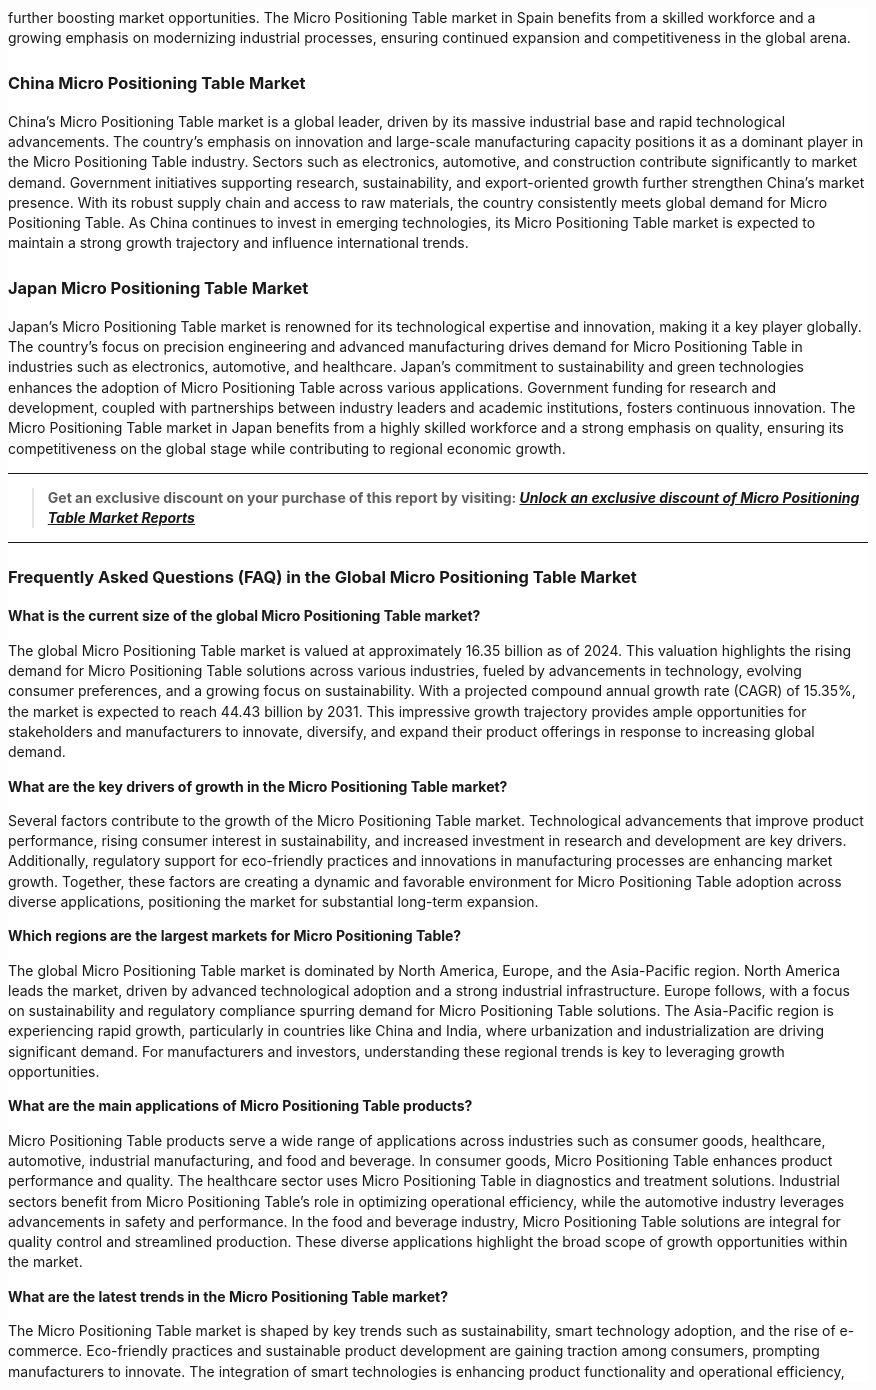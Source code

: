 further boosting market opportunities. The Micro Positioning Table market in Spain benefits from a skilled workforce and a growing emphasis on modernizing industrial processes, ensuring continued expansion and competitiveness in the global arena.</p><h3>China Micro Positioning Table Market</h3><p>China&rsquo;s Micro Positioning Table market is a global leader, driven by its massive industrial base and rapid technological advancements. The country&rsquo;s emphasis on innovation and large-scale manufacturing capacity positions it as a dominant player in the Micro Positioning Table industry. Sectors such as electronics, automotive, and construction contribute significantly to market demand. Government initiatives supporting research, sustainability, and export-oriented growth further strengthen China&rsquo;s market presence. With its robust supply chain and access to raw materials, the country consistently meets global demand for Micro Positioning Table. As China continues to invest in emerging technologies, its Micro Positioning Table market is expected to maintain a strong growth trajectory and influence international trends.</p><h3>Japan Micro Positioning Table Market</h3><p>Japan&rsquo;s Micro Positioning Table market is renowned for its technological expertise and innovation, making it a key player globally. The country&rsquo;s focus on precision engineering and advanced manufacturing drives demand for Micro Positioning Table in industries such as electronics, automotive, and healthcare. Japan&rsquo;s commitment to sustainability and green technologies enhances the adoption of Micro Positioning Table across various applications. Government funding for research and development, coupled with partnerships between industry leaders and academic institutions, fosters continuous innovation. The Micro Positioning Table market in Japan benefits from a highly skilled workforce and a strong emphasis on quality, ensuring its competitiveness on the global stage while contributing to regional economic growth.</p><hr /><blockquote><p><strong>Get an exclusive discount on your purchase of this report by visiting: <em><a href="://marketresearchpulse.com/ask-for-discount/24195?utm_source=Github&amp;utm_medium=025">Unlock an exclusive discount of Micro Positioning Table Market Reports</a></em>&nbsp;</strong></p></blockquote><hr /><h3>Frequently Asked Questions (FAQ) in the Global Micro Positioning Table Market</h3><p><strong>What is the current size of the global Micro Positioning Table market?</strong></p><p>The global Micro Positioning Table market is valued at approximately 16.35 billion as of 2024. This valuation highlights the rising demand for Micro Positioning Table solutions across various industries, fueled by advancements in technology, evolving consumer preferences, and a growing focus on sustainability. With a projected compound annual growth rate (CAGR) of 15.35%, the market is expected to reach 44.43 billion by 2031. This impressive growth trajectory provides ample opportunities for stakeholders and manufacturers to innovate, diversify, and expand their product offerings in response to increasing global demand.</p><p><strong>What are the key drivers of growth in the Micro Positioning Table market?</strong></p><p>Several factors contribute to the growth of the Micro Positioning Table market. Technological advancements that improve product performance, rising consumer interest in sustainability, and increased investment in research and development are key drivers. Additionally, regulatory support for eco-friendly practices and innovations in manufacturing processes are enhancing market growth. Together, these factors are creating a dynamic and favorable environment for Micro Positioning Table adoption across diverse applications, positioning the market for substantial long-term expansion.</p><p><strong>Which regions are the largest markets for Micro Positioning Table?</strong></p><p>The global Micro Positioning Table market is dominated by North America, Europe, and the Asia-Pacific region. North America leads the market, driven by advanced technological adoption and a strong industrial infrastructure. Europe follows, with a focus on sustainability and regulatory compliance spurring demand for Micro Positioning Table solutions. The Asia-Pacific region is experiencing rapid growth, particularly in countries like China and India, where urbanization and industrialization are driving significant demand. For manufacturers and investors, understanding these regional trends is key to leveraging growth opportunities.</p><p><strong>What are the main applications of Micro Positioning Table products?</strong></p><p>Micro Positioning Table products serve a wide range of applications across industries such as consumer goods, healthcare, automotive, industrial manufacturing, and food and beverage. In consumer goods, Micro Positioning Table enhances product performance and quality. The healthcare sector uses Micro Positioning Table in diagnostics and treatment solutions. Industrial sectors benefit from Micro Positioning Table&rsquo;s role in optimizing operational efficiency, while the automotive industry leverages advancements in safety and performance. In the food and beverage industry, Micro Positioning Table solutions are integral for quality control and streamlined production. These diverse applications highlight the broad scope of growth opportunities within the market.</p><p><strong>What are the latest trends in the Micro Positioning Table market?</strong></p><p>The Micro Positioning Table market is shaped by key trends such as sustainability, smart technology adoption, and the rise of e-commerce. Eco-friendly practices and sustainable product development are gaining traction among consumers, prompting manufacturers to innovate. The integration of smart technologies is enhancing product functionality and operational efficiency,